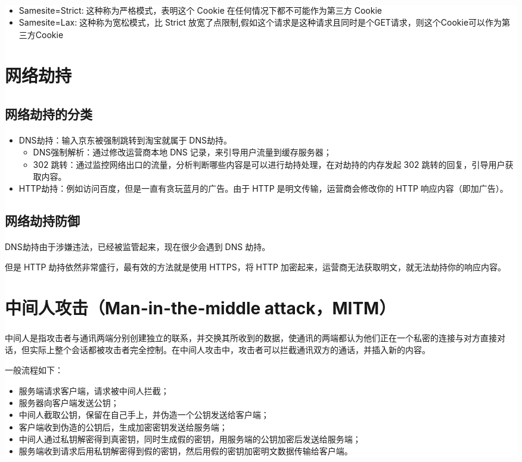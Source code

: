 -   Samesite=Strict: 这种称为严格模式，表明这个 Cookie 在任何情况下都不可能作为第三方 Cookie
-   Samesite=Lax: 这种称为宽松模式，比 Strict 放宽了点限制,假如这个请求是这种请求且同时是个GET请求，则这个Cookie可以作为第三方Cookie



# 网络劫持

## 网络劫持的分类

*   DNS劫持：输入京东被强制跳转到淘宝就属于 DNS劫持。
    *   DNS强制解析：通过修改运营商本地 DNS 记录，来引导用户流量到缓存服务器；
    *   302 跳转：通过监控网络出口的流量，分析判断哪些内容是可以进行劫持处理，在对劫持的内存发起 302 跳转的回复，引导用户获取内容。
*   HTTP劫持：例如访问百度，但是一直有贪玩蓝月的广告。由于 HTTP 是明文传输，运营商会修改你的 HTTP 响应内容（即加广告）。

## 网络劫持防御

DNS劫持由于涉嫌违法，已经被监管起来，现在很少会遇到 DNS 劫持。

但是 HTTP 劫持依然非常盛行，最有效的方法就是使用 HTTPS，将 HTTP 加密起来，运营商无法获取明文，就无法劫持你的响应内容。



# 中间人攻击（Man-in-the-middle attack，MITM）

中间人是指攻击者与通讯两端分别创建独立的联系，并交换其所收到的数据，使通讯的两端都认为他们正在一个私密的连接与对方直接对话，但实际上整个会话都被攻击者完全控制。在中间人攻击中，攻击者可以拦截通讯双方的通话，并插入新的内容。

一般流程如下：

*   服务端请求客户端，请求被中间人拦截；
*   服务器向客户端发送公钥；
*   中间人截取公钥，保留在自己手上，并伪造一个公钥发送给客户端；
*   客户端收到伪造的公钥后，生成加密密钥发送给服务端；
*   中间人通过私钥解密得到真密钥，同时生成假的密钥，用服务端的公钥加密后发送给服务端；
*   服务端收到请求后用私钥解密得到假的密钥，然后用假的密钥加密明文数据传输给客户端。



